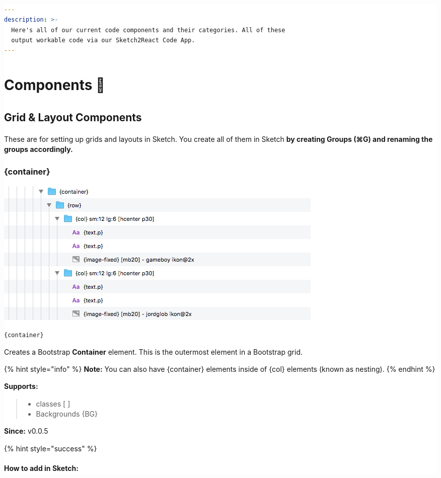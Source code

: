 ```yaml
---
description: >-
  Here's all of our current code components and their categories. All of these
  output workable code via our Sketch2React Code App.
---
```


# Components 💎

## **Grid & Layout Components**

These are for setting up grids and layouts in Sketch. You create all of them in Sketch **by creating Groups \(⌘G\) and renaming the groups accordingly.**

### **{container}**

![Example of a {container} element](../.gitbook/assets/container.png)

```text
{container}
```

Creates a Bootstrap **Container** element. This is the outermost element in a Bootstrap grid. 

{% hint style="info" %}
**Note:** You can also have {container} elements inside of {col} elements \(known as nesting\).
{% endhint %}

**Supports:**

> * classes \[ \]
> * Backgrounds {BG}

**Since:** v0.0.5

{% hint style="success" %}
#### How to add in Sketch:

